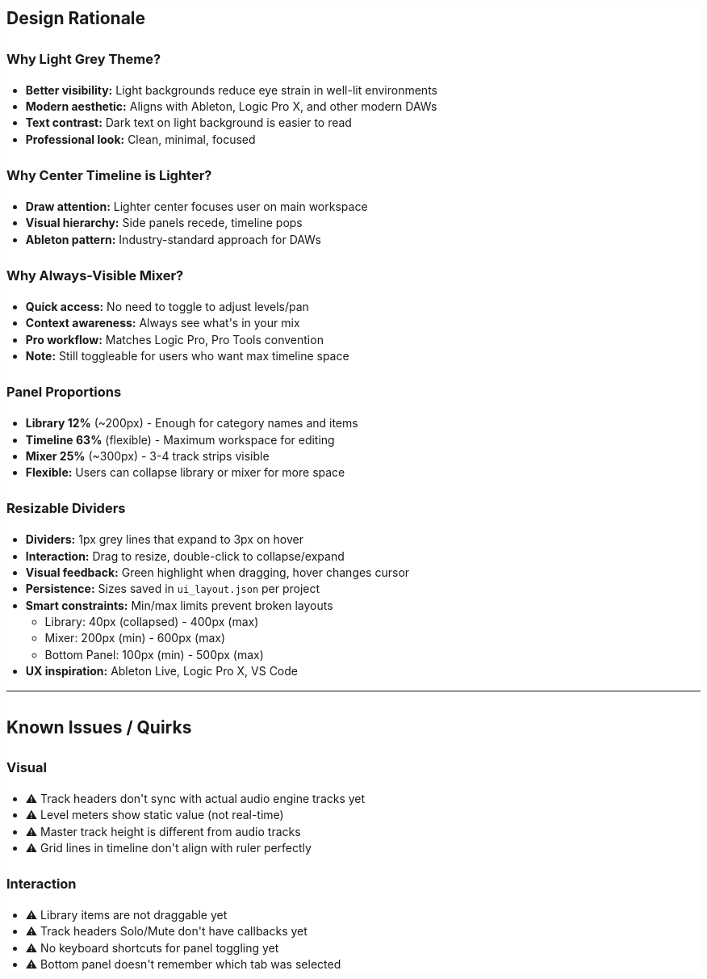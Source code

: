 
## Design Rationale

### Why Light Grey Theme?
- **Better visibility:** Light backgrounds reduce eye strain in well-lit environments
- **Modern aesthetic:** Aligns with Ableton, Logic Pro X, and other modern DAWs
- **Text contrast:** Dark text on light background is easier to read
- **Professional look:** Clean, minimal, focused

### Why Center Timeline is Lighter?
- **Draw attention:** Lighter center focuses user on main workspace
- **Visual hierarchy:** Side panels recede, timeline pops
- **Ableton pattern:** Industry-standard approach for DAWs

### Why Always-Visible Mixer?
- **Quick access:** No need to toggle to adjust levels/pan
- **Context awareness:** Always see what's in your mix
- **Pro workflow:** Matches Logic Pro, Pro Tools convention
- **Note:** Still toggleable for users who want max timeline space

### Panel Proportions
- **Library 12%** (~200px) - Enough for category names and items
- **Timeline 63%** (flexible) - Maximum workspace for editing
- **Mixer 25%** (~300px) - 3-4 track strips visible
- **Flexible:** Users can collapse library or mixer for more space

### Resizable Dividers
- **Dividers:** 1px grey lines that expand to 3px on hover
- **Interaction:** Drag to resize, double-click to collapse/expand
- **Visual feedback:** Green highlight when dragging, hover changes cursor
- **Persistence:** Sizes saved in `ui_layout.json` per project
- **Smart constraints:** Min/max limits prevent broken layouts
  - Library: 40px (collapsed) - 400px (max)
  - Mixer: 200px (min) - 600px (max)
  - Bottom Panel: 100px (min) - 500px (max)
- **UX inspiration:** Ableton Live, Logic Pro X, VS Code

---

## Known Issues / Quirks

### Visual
- ⚠️ Track headers don't sync with actual audio engine tracks yet
- ⚠️ Level meters show static value (not real-time)
- ⚠️ Master track height is different from audio tracks
- ⚠️ Grid lines in timeline don't align with ruler perfectly

### Interaction
- ⚠️ Library items are not draggable yet
- ⚠️ Track headers Solo/Mute don't have callbacks yet
- ⚠️ No keyboard shortcuts for panel toggling yet
- ⚠️ Bottom panel doesn't remember which tab was selected
